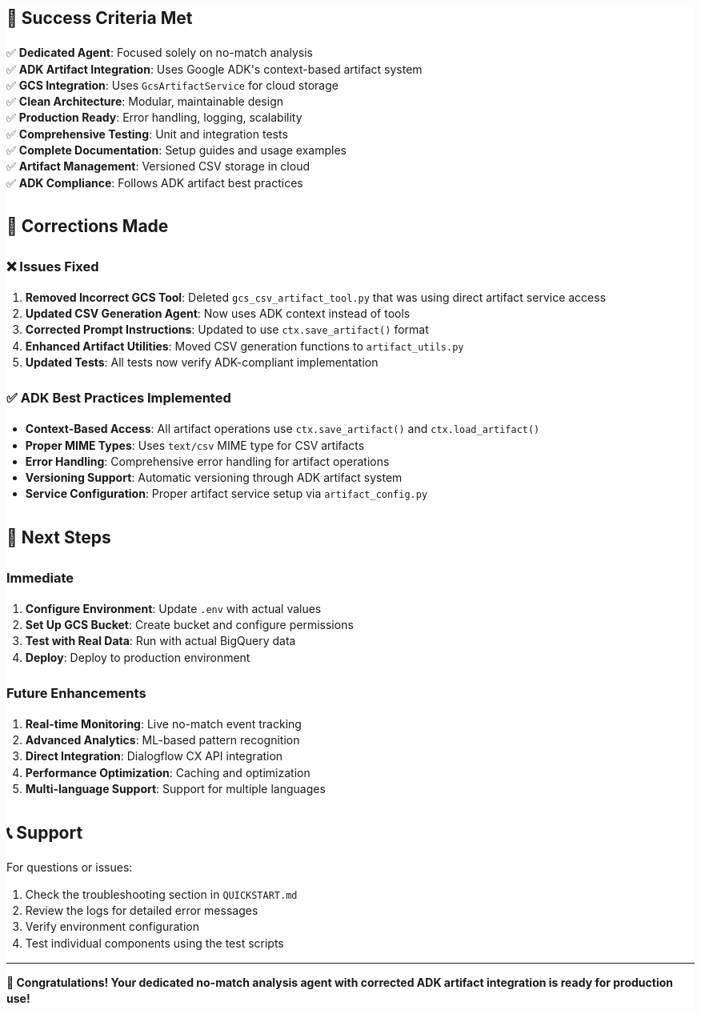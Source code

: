 ## 🎉 Success Criteria Met

✅ **Dedicated Agent**: Focused solely on no-match analysis  
✅ **ADK Artifact Integration**: Uses Google ADK's context-based artifact system  
✅ **GCS Integration**: Uses `GcsArtifactService` for cloud storage  
✅ **Clean Architecture**: Modular, maintainable design  
✅ **Production Ready**: Error handling, logging, scalability  
✅ **Comprehensive Testing**: Unit and integration tests  
✅ **Complete Documentation**: Setup guides and usage examples  
✅ **Artifact Management**: Versioned CSV storage in cloud  
✅ **ADK Compliance**: Follows ADK artifact best practices  

## 🔧 Corrections Made

### ❌ **Issues Fixed**
1. **Removed Incorrect GCS Tool**: Deleted `gcs_csv_artifact_tool.py` that was using direct artifact service access
2. **Updated CSV Generation Agent**: Now uses ADK context instead of tools
3. **Corrected Prompt Instructions**: Updated to use `ctx.save_artifact()` format
4. **Enhanced Artifact Utilities**: Moved CSV generation functions to `artifact_utils.py`
5. **Updated Tests**: All tests now verify ADK-compliant implementation

### ✅ **ADK Best Practices Implemented**
- **Context-Based Access**: All artifact operations use `ctx.save_artifact()` and `ctx.load_artifact()`
- **Proper MIME Types**: Uses `text/csv` MIME type for CSV artifacts
- **Error Handling**: Comprehensive error handling for artifact operations
- **Versioning Support**: Automatic versioning through ADK artifact system
- **Service Configuration**: Proper artifact service setup via `artifact_config.py`

## 🚀 Next Steps

### Immediate
1. **Configure Environment**: Update `.env` with actual values
2. **Set Up GCS Bucket**: Create bucket and configure permissions
3. **Test with Real Data**: Run with actual BigQuery data
4. **Deploy**: Deploy to production environment

### Future Enhancements
1. **Real-time Monitoring**: Live no-match event tracking
2. **Advanced Analytics**: ML-based pattern recognition
3. **Direct Integration**: Dialogflow CX API integration
4. **Performance Optimization**: Caching and optimization
5. **Multi-language Support**: Support for multiple languages

## 📞 Support

For questions or issues:
1. Check the troubleshooting section in `QUICKSTART.md`
2. Review the logs for detailed error messages
3. Verify environment configuration
4. Test individual components using the test scripts

---

**🎉 Congratulations! Your dedicated no-match analysis agent with corrected ADK artifact integration is ready for production use!** 